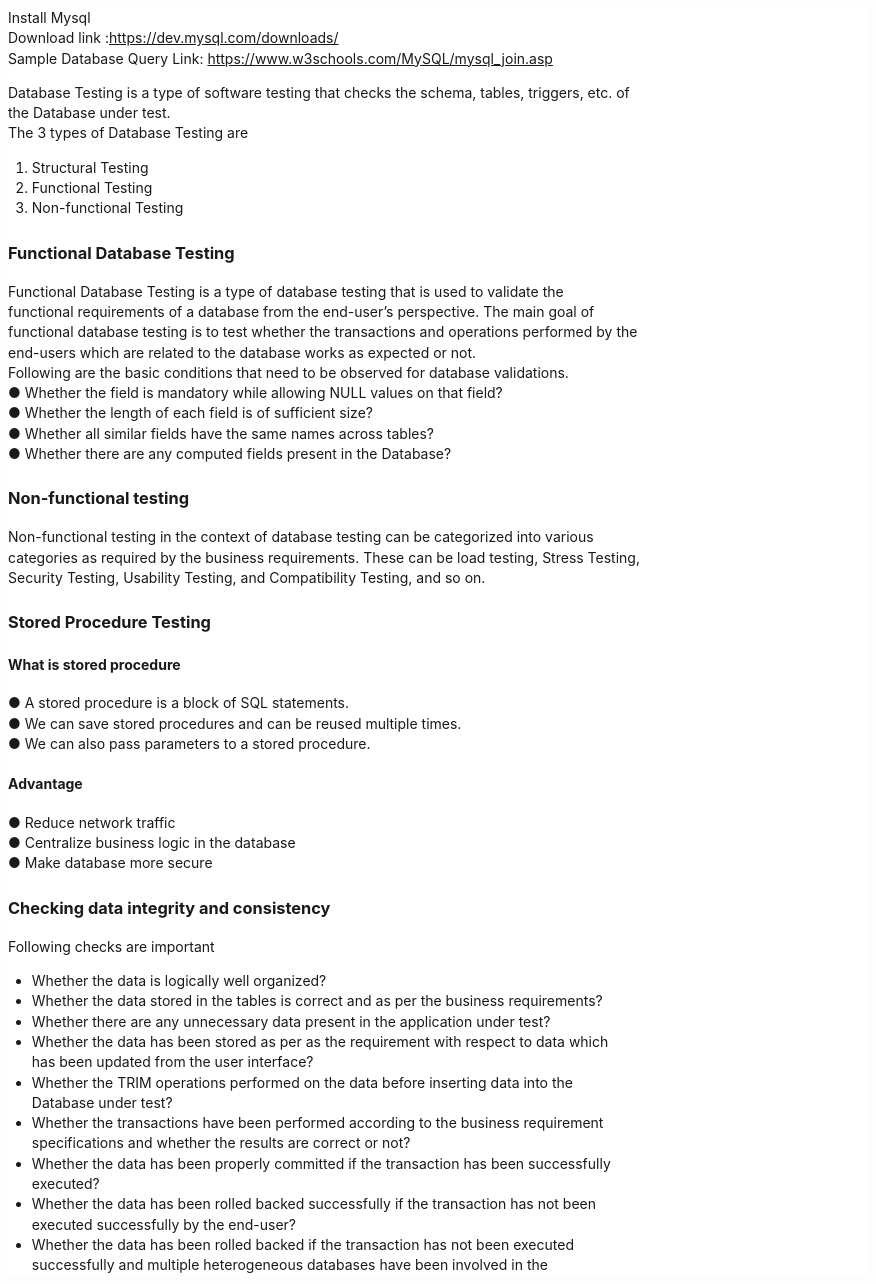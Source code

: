<p class="has-line-data" data-line-start="0" data-line-end="4">Install Mysql<br>
Download link :<a href="https://dev.mysql.com/downloads/workbench/">https://dev.mysql.com/downloads/</a><br>
Sample Database Query Link: <a href="https://www.w3schools.com/MySQL/mysql_join.asp">https://www.w3schools.com/MySQL/mysql_join.asp</a></p>

<p class="has-line-data" data-line-start="0" data-line-end="4">Database Testing is a type of software testing that checks the schema, tables, triggers, etc. of<br>
the Database under test.<br>
The 3 types of Database Testing are</p>
<ol>
<li class="has-line-data" data-line-start="4" data-line-end="5">Structural Testing</li>
<li class="has-line-data" data-line-start="5" data-line-end="6">Functional Testing</li>
<li class="has-line-data" data-line-start="6" data-line-end="7">Non-functional Testing</li>
</ol>

### Functional Database Testing<br>
<p class="has-line-data" data-line-start="0" data-line-end="10">Functional Database Testing is a type of database testing that is used to validate the<br>
functional requirements of a database from the end-user’s perspective. The main goal of<br>
functional database testing is to test whether the transactions and operations performed by the<br>
end-users which are related to the database works as expected or not.<br>
Following are the basic conditions that need to be observed for database validations.<br>
● Whether the field is mandatory while allowing NULL values on that field?<br>
● Whether the length of each field is of sufficient size?<br>
● Whether all similar fields have the same names across tables?<br>
● Whether there are any computed fields present in the Database?</p>

### Non-functional testing<br>
<p class="has-line-data" data-line-start="0" data-line-end="4">Non-functional testing in the context of database testing can be categorized into various<br>
categories as required by the business requirements. These can be load testing, Stress Testing,<br>
Security Testing, Usability Testing, and Compatibility Testing, and so on.</p>


### Stored Procedure Testing<br>
#### What is stored procedure<br>
● A stored procedure is a block of SQL statements.<br>
● We can save stored procedures and can be reused multiple times.<br>
● We can also pass parameters to a stored procedure.<br>
#### Advantage<br>
● Reduce network traffic<br>
● Centralize business logic in the database<br>
● Make database more secure</p>


### Checking data integrity and consistency<br>
Following checks are important<br>

- Whether the data is logically well organized?<br>
- Whether the data stored in the tables is correct and as per the business requirements?<br>
- Whether there are any unnecessary data present in the application under test?<br>
- Whether the data has been stored as per as the requirement with respect to data which<br>
has been updated from the user interface?<br>
- Whether the TRIM operations performed on the data before inserting data into the<br>
Database under test?<br>
- Whether the transactions have been performed according to the business requirement<br>
specifications and whether the results are correct or not?<br>
- Whether the data has been properly committed if the transaction has been successfully<br>
executed?<br>
- Whether the data has been rolled backed successfully if the transaction has not been<br>
executed successfully by the end-user?<br>
- Whether the data has been rolled backed if the transaction has not been executed<br>
successfully and multiple heterogeneous databases have been involved in the<br>